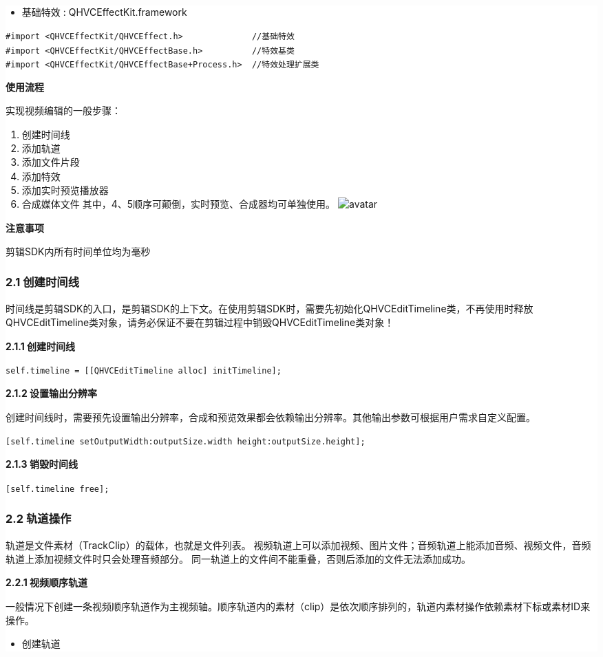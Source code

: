 * 基础特效 : QHVCEffectKit.framework

```code
#import <QHVCEffectKit/QHVCEffect.h>              //基础特效
#import <QHVCEffectKit/QHVCEffectBase.h>          //特效基类
#import <QHVCEffectKit/QHVCEffectBase+Process.h>  //特效处理扩展类
```

**使用流程**

实现视频编辑的一般步骤：
1.	 创建时间线
2. 添加轨道
3. 添加文件片段
4. 添加特效
5. 添加实时预览播放器
6. 合成媒体文件
其中，4、5顺序可颠倒，实时预览、合成器均可单独使用。
![avatar](Resource/流程图.png)

**注意事项**

剪辑SDK内所有时间单位均为毫秒

### 2.1 创建时间线

时间线是剪辑SDK的入口，是剪辑SDK的上下文。在使用剪辑SDK时，需要先初始化QHVCEditTimeline类，不再使用时释放QHVCEditTimeline类对象，请务必保证不要在剪辑过程中销毁QHVCEditTimeline类对象！

**2.1.1 创建时间线**

```code
self.timeline = [[QHVCEditTimeline alloc] initTimeline];
```
**2.1.2 设置输出分辨率**

创建时间线时，需要预先设置输出分辨率，合成和预览效果都会依赖输出分辨率。其他输出参数可根据用户需求自定义配置。

```code
[self.timeline setOutputWidth:outputSize.width height:outputSize.height];
```

**2.1.3 销毁时间线**

```code
[self.timeline free];
```

### 2.2 轨道操作

轨道是文件素材（TrackClip）的载体，也就是文件列表。
视频轨道上可以添加视频、图片文件；音频轨道上能添加音频、视频文件，音频轨道上添加视频文件时只会处理音频部分。
同一轨道上的文件间不能重叠，否则后添加的文件无法添加成功。

**2.2.1 视频顺序轨道**

一般情况下创建一条视频顺序轨道作为主视频轴。顺序轨道内的素材（clip）是依次顺序排列的，轨道内素材操作依赖素材下标或素材ID来操作。

* 创建轨道
